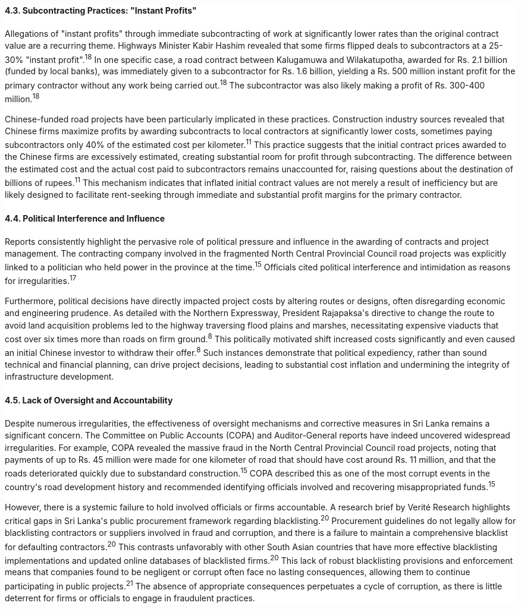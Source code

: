 #### 4.3. Subcontracting Practices: "Instant Profits"

Allegations of "instant profits" through immediate subcontracting of work at significantly lower rates than the original contract value are a recurring theme. Highways Minister Kabir Hashim revealed that some firms flipped deals to subcontractors at a 25-30% "instant profit".<sup>18</sup> In one specific case, a road contract between Kalugamuwa and Wilakatupotha, awarded for Rs. 2.1 billion (funded by local banks), was immediately given to a subcontractor for Rs. 1.6 billion, yielding a Rs. 500 million instant profit for the primary contractor without any work being carried out.<sup>18</sup> The subcontractor was also likely making a profit of Rs. 300-400 million.<sup>18</sup>

Chinese-funded road projects have been particularly implicated in these practices. Construction industry sources revealed that Chinese firms maximize profits by awarding subcontracts to local contractors at significantly lower costs, sometimes paying subcontractors only 40% of the estimated cost per kilometer.<sup>11</sup> This practice suggests that the initial contract prices awarded to the Chinese firms are excessively estimated, creating substantial room for profit through subcontracting. The difference between the estimated cost and the actual cost paid to subcontractors remains unaccounted for, raising questions about the destination of billions of rupees.<sup>11</sup> This mechanism indicates that inflated initial contract values are not merely a result of inefficiency but are likely designed to facilitate rent-seeking through immediate and substantial profit margins for the primary contractor.

#### 4.4. Political Interference and Influence

Reports consistently highlight the pervasive role of political pressure and influence in the awarding of contracts and project management. The contracting company involved in the fragmented North Central Provincial Council road projects was explicitly linked to a politician who held power in the province at the time.<sup>15</sup> Officials cited political interference and intimidation as reasons for irregularities.<sup>17</sup>

Furthermore, political decisions have directly impacted project costs by altering routes or designs, often disregarding economic and engineering prudence. As detailed with the Northern Expressway, President Rajapaksa's directive to change the route to avoid land acquisition problems led to the highway traversing flood plains and marshes, necessitating expensive viaducts that cost over six times more than roads on firm ground.<sup>8</sup> This politically motivated shift increased costs significantly and even caused an initial Chinese investor to withdraw their offer.<sup>8</sup> Such instances demonstrate that political expediency, rather than sound technical and financial planning, can drive project decisions, leading to substantial cost inflation and undermining the integrity of infrastructure development.

#### 4.5. Lack of Oversight and Accountability

Despite numerous irregularities, the effectiveness of oversight mechanisms and corrective measures in Sri Lanka remains a significant concern. The Committee on Public Accounts (COPA) and Auditor-General reports have indeed uncovered widespread irregularities. For example, COPA revealed the massive fraud in the North Central Provincial Council road projects, noting that payments of up to Rs. 45 million were made for one kilometer of road that should have cost around Rs. 11 million, and that the roads deteriorated quickly due to substandard construction.<sup>15</sup> COPA described this as one of the most corrupt events in the country's road development history and recommended identifying officials involved and recovering misappropriated funds.<sup>15</sup>

However, there is a systemic failure to hold involved officials or firms accountable. A research brief by Verité Research highlights critical gaps in Sri Lanka's public procurement framework regarding blacklisting.<sup>20</sup> Procurement guidelines do not legally allow for blacklisting contractors or suppliers involved in fraud and corruption, and there is a failure to maintain a comprehensive blacklist for defaulting contractors.<sup>20</sup> This contrasts unfavorably with other South Asian countries that have more effective blacklisting implementations and updated online databases of blacklisted firms.<sup>20</sup> This lack of robust blacklisting provisions and enforcement means that companies found to be negligent or corrupt often face no lasting consequences, allowing them to continue participating in public projects.<sup>21</sup> The absence of appropriate consequences perpetuates a cycle of corruption, as there is little deterrent for firms or officials to engage in fraudulent practices.
